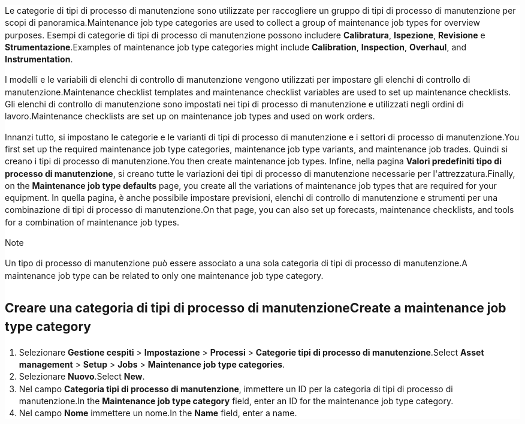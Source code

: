 <span data-ttu-id="3c615-117">Le categorie di tipi di processo di manutenzione sono utilizzate per raccogliere un gruppo di tipi di processo di manutenzione per scopi di panoramica.</span><span class="sxs-lookup"><span data-stu-id="3c615-117">Maintenance job type categories are used to collect a group of maintenance job types for overview purposes.</span></span> <span data-ttu-id="3c615-118">Esempi di categorie di tipi di processo di manutenzione possono includere **Calibratura**, **Ispezione**, **Revisione** e **Strumentazione**.</span><span class="sxs-lookup"><span data-stu-id="3c615-118">Examples of maintenance job type categories might include **Calibration**, **Inspection**, **Overhaul**, and **Instrumentation**.</span></span>

<span data-ttu-id="3c615-119">I modelli e le variabili di elenchi di controllo di manutenzione vengono utilizzati per impostare gli elenchi di controllo di manutenzione.</span><span class="sxs-lookup"><span data-stu-id="3c615-119">Maintenance checklist templates and maintenance checklist variables are used to set up maintenance checklists.</span></span> <span data-ttu-id="3c615-120">Gli elenchi di controllo di manutenzione sono impostati nei tipi di processo di manutenzione e utilizzati negli ordini di lavoro.</span><span class="sxs-lookup"><span data-stu-id="3c615-120">Maintenance checklists are set up on maintenance job types and used on work orders.</span></span>

<span data-ttu-id="3c615-121">Innanzi tutto, si impostano le categorie e le varianti di tipi di processo di manutenzione e i settori di processo di manutenzione.</span><span class="sxs-lookup"><span data-stu-id="3c615-121">You first set up the required maintenance job type categories, maintenance job type variants, and maintenance job trades.</span></span> <span data-ttu-id="3c615-122">Quindi si creano i tipi di processo di manutenzione.</span><span class="sxs-lookup"><span data-stu-id="3c615-122">You then create maintenance job types.</span></span> <span data-ttu-id="3c615-123">Infine, nella pagina **Valori predefiniti tipo di processo di manutenzione**, si creano tutte le variazioni dei tipi di processo di manutenzione necessarie per l'attrezzatura.</span><span class="sxs-lookup"><span data-stu-id="3c615-123">Finally, on the **Maintenance job type defaults** page, you create all the variations of maintenance job types that are required for your equipment.</span></span> <span data-ttu-id="3c615-124">In quella pagina, è anche possibile impostare previsioni, elenchi di controllo di manutenzione e strumenti per una combinazione di tipi di processo di manutenzione.</span><span class="sxs-lookup"><span data-stu-id="3c615-124">On that page, you can also set up forecasts, maintenance checklists, and tools for a combination of maintenance job types.</span></span>

> [!NOTE]
> <span data-ttu-id="3c615-125">Un tipo di processo di manutenzione può essere associato a una sola categoria di tipi di processo di manutenzione.</span><span class="sxs-lookup"><span data-stu-id="3c615-125">A maintenance job type can be related to only one maintenance job type category.</span></span>

## <a name="create-a-maintenance-job-type-category"></a><span data-ttu-id="3c615-126">Creare una categoria di tipi di processo di manutenzione</span><span class="sxs-lookup"><span data-stu-id="3c615-126">Create a maintenance job type category</span></span>

1. <span data-ttu-id="3c615-127">Selezionare **Gestione cespiti** \> **Impostazione** \> **Processi** \> **Categorie tipi di processo di manutenzione**.</span><span class="sxs-lookup"><span data-stu-id="3c615-127">Select **Asset management** \> **Setup** \> **Jobs** \> **Maintenance job type categories**.</span></span>
2. <span data-ttu-id="3c615-128">Selezionare **Nuovo**.</span><span class="sxs-lookup"><span data-stu-id="3c615-128">Select **New**.</span></span>
3. <span data-ttu-id="3c615-129">Nel campo **Categoria tipi di processo di manutenzione**, immettere un ID per la categoria di tipi di processo di manutenzione.</span><span class="sxs-lookup"><span data-stu-id="3c615-129">In the **Maintenance job type category** field, enter an ID for the maintenance job type category.</span></span>
4. <span data-ttu-id="3c615-130">Nel campo **Nome** immettere un nome.</span><span class="sxs-lookup"><span data-stu-id="3c615-130">In the **Name** field, enter a name.</span></span>
